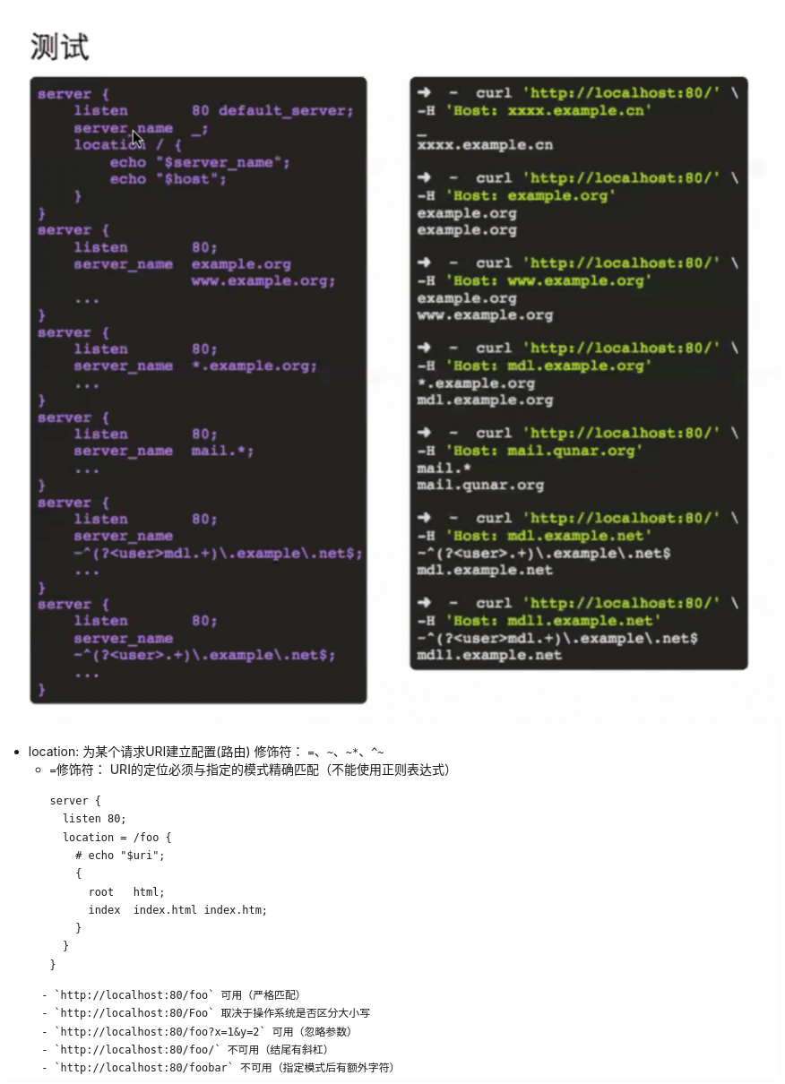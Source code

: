   ![Demo](/images/2019-03-23/nginx-3.png "Demo")

- location: 为某个请求URI建立配置(路由) 修饰符： `=`、`~`、`~*`、`^~`
  - `=`修饰符： URI的定位必须与指定的模式精确匹配（不能使用正则表达式） 
    ```
    server {
      listen 80;
      location = /foo {
        # echo "$uri";
        {
          root   html;
          index  index.html index.htm;
        }
      }
    }
  ```
    - `http://localhost:80/foo` 可用（严格匹配）
    - `http://localhost:80/Foo` 取决于操作系统是否区分大小写
    - `http://localhost:80/foo?x=1&y=2` 可用（忽略参数）
    - `http://localhost:80/foo/` 不可用（结尾有斜杠）
    - `http://localhost:80/foobar` 不可用（指定模式后有额外字符）
  
  ```